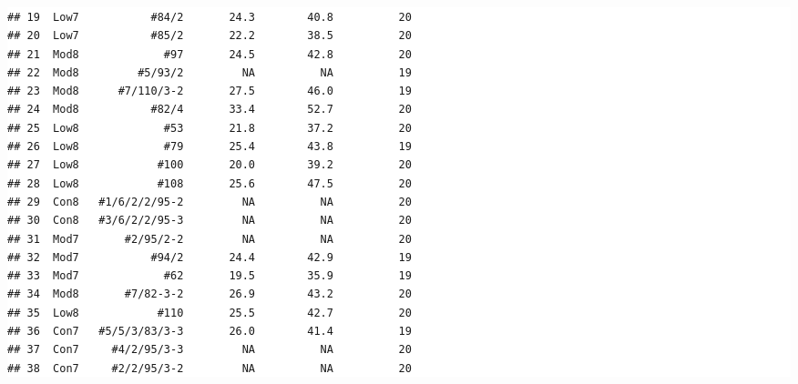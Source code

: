    ## 19  Low7           #84/2       24.3        40.8          20
    ## 20  Low7           #85/2       22.2        38.5          20
    ## 21  Mod8             #97       24.5        42.8          20
    ## 22  Mod8         #5/93/2         NA          NA          19
    ## 23  Mod8      #7/110/3-2       27.5        46.0          19
    ## 24  Mod8           #82/4       33.4        52.7          20
    ## 25  Low8             #53       21.8        37.2          20
    ## 26  Low8             #79       25.4        43.8          19
    ## 27  Low8            #100       20.0        39.2          20
    ## 28  Low8            #108       25.6        47.5          20
    ## 29  Con8   #1/6/2/2/95-2         NA          NA          20
    ## 30  Con8   #3/6/2/2/95-3         NA          NA          20
    ## 31  Mod7       #2/95/2-2         NA          NA          20
    ## 32  Mod7           #94/2       24.4        42.9          19
    ## 33  Mod7             #62       19.5        35.9          19
    ## 34  Mod8       #7/82-3-2       26.9        43.2          20
    ## 35  Low8            #110       25.5        42.7          20
    ## 36  Con7   #5/5/3/83/3-3       26.0        41.4          19
    ## 37  Con7     #4/2/95/3-3         NA          NA          20
    ## 38  Con7     #2/2/95/3-2         NA          NA          20